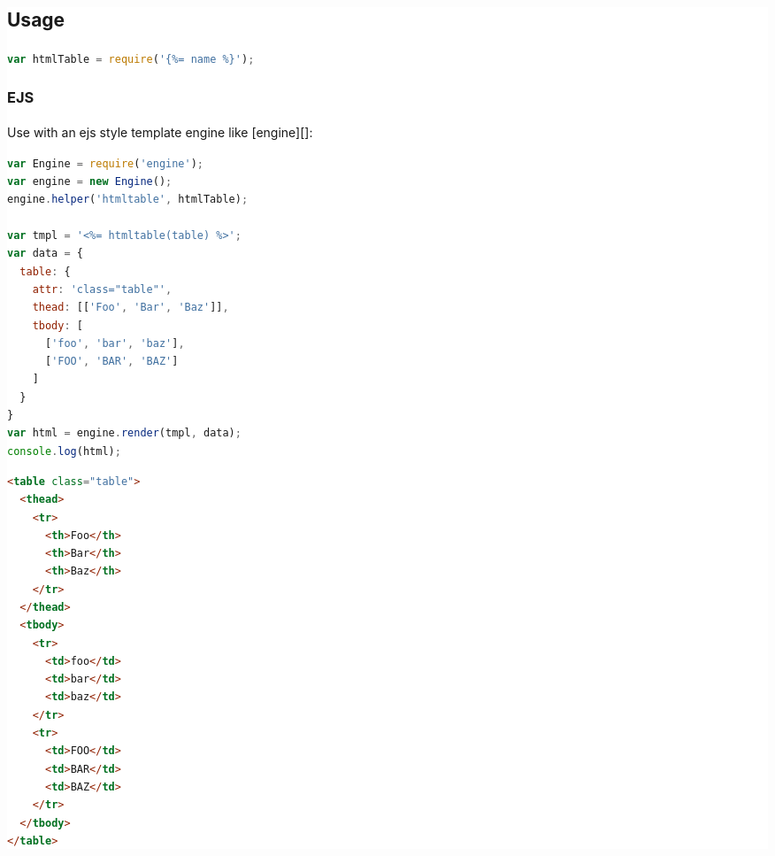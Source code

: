 ## Usage

```js
var htmlTable = require('{%= name %}');
```

### EJS

Use with an ejs style template engine like [engine][]:

```js
var Engine = require('engine');
var engine = new Engine();
engine.helper('htmltable', htmlTable);

var tmpl = '<%= htmltable(table) %>';
var data = {
  table: {
    attr: 'class="table"',
    thead: [['Foo', 'Bar', 'Baz']],
    tbody: [
      ['foo', 'bar', 'baz'],
      ['FOO', 'BAR', 'BAZ']
    ]
  }
}
var html = engine.render(tmpl, data);
console.log(html);
```

```html
<table class="table">
  <thead>
    <tr>
      <th>Foo</th>
      <th>Bar</th>
      <th>Baz</th>
    </tr>
  </thead>
  <tbody>
    <tr>
      <td>foo</td>
      <td>bar</td>
      <td>baz</td>
    </tr>
    <tr>
      <td>FOO</td>
      <td>BAR</td>
      <td>BAZ</td>
    </tr>
  </tbody>
</table>
```
